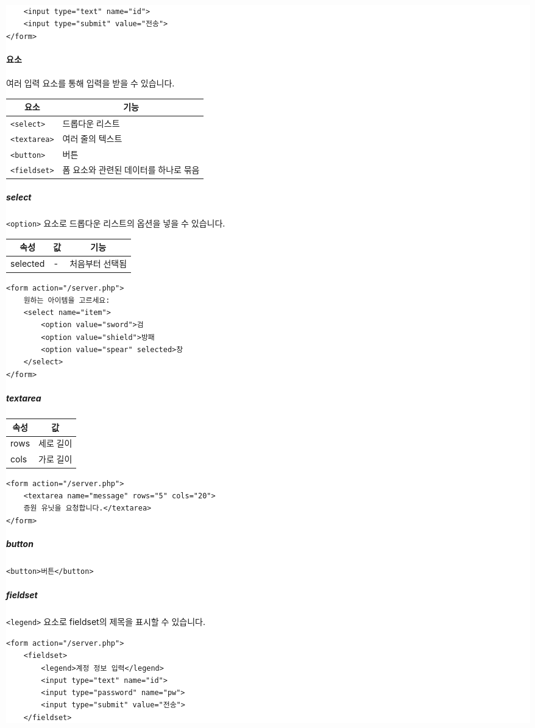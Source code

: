 ```
	<input type="text" name="id">
	<input type="submit" value="전송">
</form>
```

#### 요소
여러 입력 요소를 통해 입력을 받을 수 있습니다.

|요소|기능|
|---|---|
|`<select>`|드롭다운 리스트|
|`<textarea>`|여러 줄의 텍스트|
|`<button>`|버튼|
|`<fieldset>`|폼 요소와 관련된 데이터를 하나로 묶음|

##### select
`<option>` 요소로 드롭다운 리스트의 옵션을 넣을 수 있습니다.

|속성|값|기능|
|---|---|---|
|selected|-|처음부터 선택됨|

```
<form action="/server.php">
	원하는 아이템을 고르세요: 
	<select name="item">
		<option value="sword">검
		<option value="shield">방패
		<option value="spear" selected>창
	</select>
</form>
```

##### textarea

|속성|값|
|---|---|
|rows|세로 길이|
|cols|가로 길이|

```
<form action="/server.php">
	<textarea name="message" rows="5" cols="20">
	증원 유닛을 요청합니다.</textarea>
</form>
```

##### button
```
<button>버튼</button>
```

##### fieldset
`<legend>` 요소로 fieldset의 제목을 표시할 수 있습니다.

```
<form action="/server.php">
	<fieldset>
		<legend>계정 정보 입력</legend>
		<input type="text" name="id">
		<input type="password" name="pw">
		<input type="submit" value="전송">
	</fieldset>
```